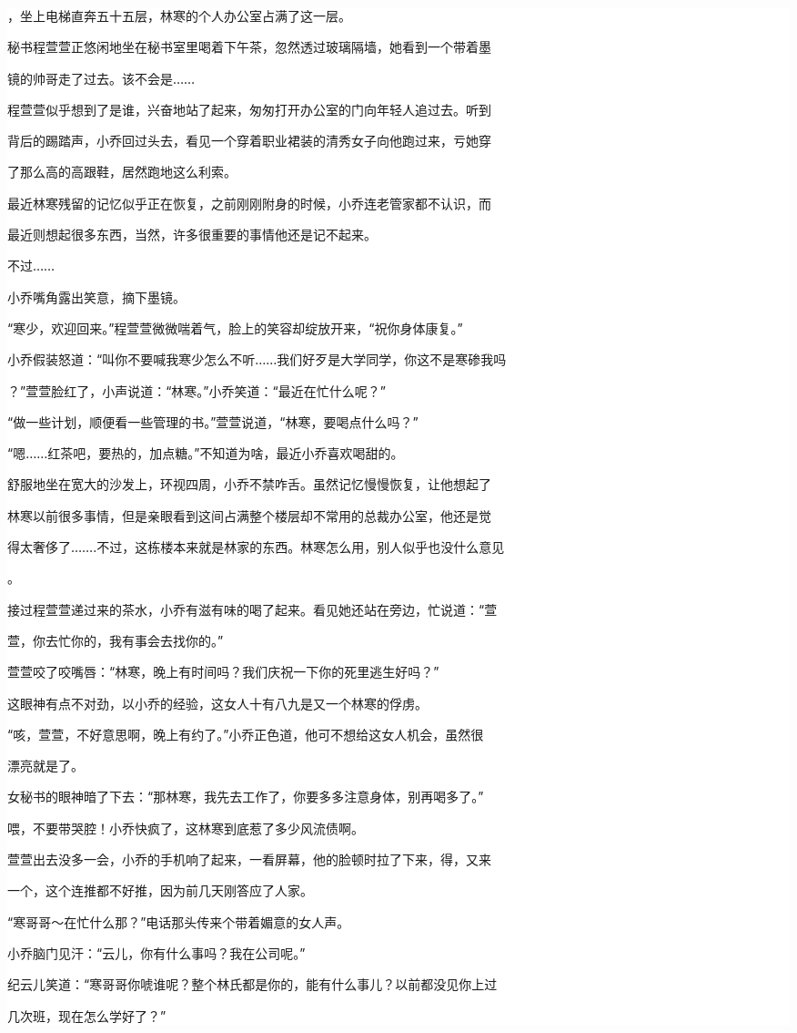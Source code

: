 ，坐上电梯直奔五十五层，林寒的个人办公室占满了这一层。

秘书程萱萱正悠闲地坐在秘书室里喝着下午茶，忽然透过玻璃隔墙，她看到一个带着墨

镜的帅哥走了过去。该不会是……

程萱萱似乎想到了是谁，兴奋地站了起来，匆匆打开办公室的门向年轻人追过去。听到

背后的踢踏声，小乔回过头去，看见一个穿着职业裙装的清秀女子向他跑过来，亏她穿

了那么高的高跟鞋，居然跑地这么利索。

最近林寒残留的记忆似乎正在恢复，之前刚刚附身的时候，小乔连老管家都不认识，而

最近则想起很多东西，当然，许多很重要的事情他还是记不起来。

不过……

小乔嘴角露出笑意，摘下墨镜。

“寒少，欢迎回来。”程萱萱微微喘着气，脸上的笑容却绽放开来，“祝你身体康复。”

小乔假装怒道：“叫你不要喊我寒少怎么不听……我们好歹是大学同学，你这不是寒碜我吗

？”萱萱脸红了，小声说道：“林寒。”小乔笑道：“最近在忙什么呢？”

“做一些计划，顺便看一些管理的书。”萱萱说道，“林寒，要喝点什么吗？”

“嗯……红茶吧，要热的，加点糖。”不知道为啥，最近小乔喜欢喝甜的。

舒服地坐在宽大的沙发上，环视四周，小乔不禁咋舌。虽然记忆慢慢恢复，让他想起了

林寒以前很多事情，但是亲眼看到这间占满整个楼层却不常用的总裁办公室，他还是觉

得太奢侈了…….不过，这栋楼本来就是林家的东西。林寒怎么用，别人似乎也没什么意见

。

接过程萱萱递过来的茶水，小乔有滋有味的喝了起来。看见她还站在旁边，忙说道：“萱

萱，你去忙你的，我有事会去找你的。”

萱萱咬了咬嘴唇：“林寒，晚上有时间吗？我们庆祝一下你的死里逃生好吗？”

这眼神有点不对劲，以小乔的经验，这女人十有八九是又一个林寒的俘虏。

“咳，萱萱，不好意思啊，晚上有约了。”小乔正色道，他可不想给这女人机会，虽然很

漂亮就是了。

女秘书的眼神暗了下去：“那林寒，我先去工作了，你要多多注意身体，别再喝多了。”

喂，不要带哭腔！小乔快疯了，这林寒到底惹了多少风流债啊。

萱萱出去没多一会，小乔的手机响了起来，一看屏幕，他的脸顿时拉了下来，得，又来

一个，这个连推都不好推，因为前几天刚答应了人家。

“寒哥哥～在忙什么那？”电话那头传来个带着媚意的女人声。

小乔脑门见汗：“云儿，你有什么事吗？我在公司呢。”

纪云儿笑道：“寒哥哥你唬谁呢？整个林氏都是你的，能有什么事儿？以前都没见你上过

几次班，现在怎么学好了？”
